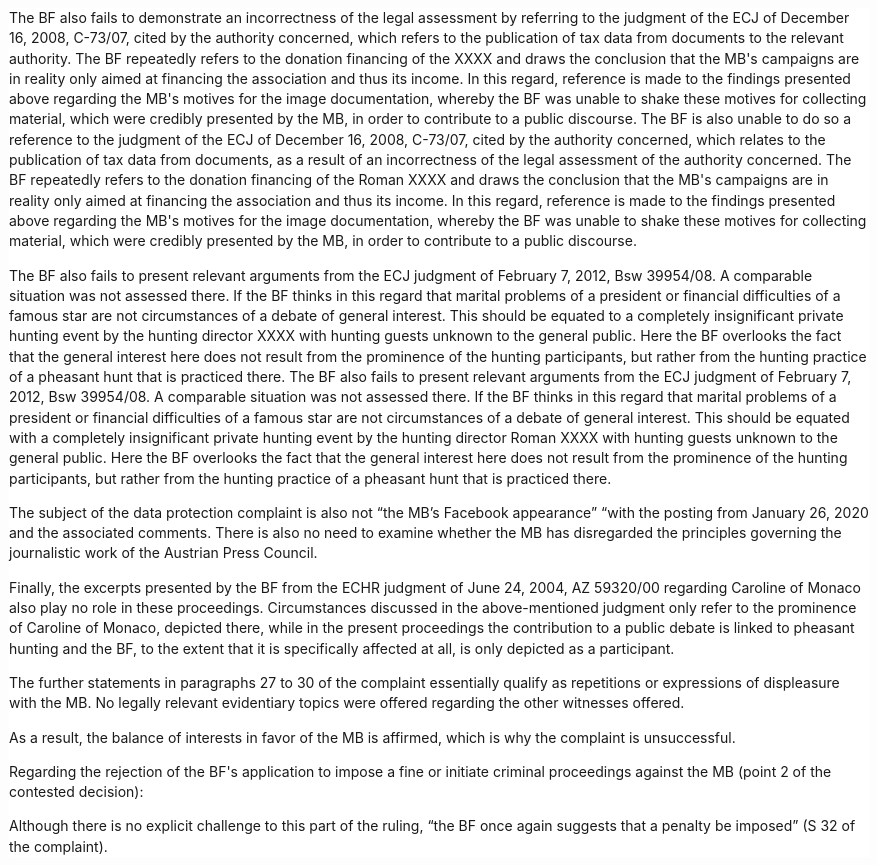 The BF also fails to demonstrate an incorrectness of the legal assessment by referring to the judgment of the ECJ of December 16, 2008, C-73/07, cited by the authority concerned, which refers to the publication of tax data from documents to the relevant authority. The BF repeatedly refers to the donation financing of the XXXX and draws the conclusion that the MB's campaigns are in reality only aimed at financing the association and thus its income. In this regard, reference is made to the findings presented above regarding the MB's motives for the image documentation, whereby the BF was unable to shake these motives for collecting material, which were credibly presented by the MB, in order to contribute to a public discourse. The BF is also unable to do so a reference to the judgment of the ECJ of December 16, 2008, C-73/07, cited by the authority concerned, which relates to the publication of tax data from documents, as a result of an incorrectness of the legal assessment of the authority concerned. The BF repeatedly refers to the donation financing of the Roman XXXX and draws the conclusion that the MB's campaigns are in reality only aimed at financing the association and thus its income. In this regard, reference is made to the findings presented above regarding the MB's motives for the image documentation, whereby the BF was unable to shake these motives for collecting material, which were credibly presented by the MB, in order to contribute to a public discourse.

The BF also fails to present relevant arguments from the ECJ judgment of February 7, 2012, Bsw 39954/08. A comparable situation was not assessed there. If the BF thinks in this regard that marital problems of a president or financial difficulties of a famous star are not circumstances of a debate of general interest. This should be equated to a completely insignificant private hunting event by the hunting director XXXX with hunting guests unknown to the general public. Here the BF overlooks the fact that the general interest here does not result from the prominence of the hunting participants, but rather from the hunting practice of a pheasant hunt that is practiced there. The BF also fails to present relevant arguments from the ECJ judgment of February 7, 2012, Bsw 39954/08. A comparable situation was not assessed there. If the BF thinks in this regard that marital problems of a president or financial difficulties of a famous star are not circumstances of a debate of general interest. This should be equated with a completely insignificant private hunting event by the hunting director Roman XXXX with hunting guests unknown to the general public. Here the BF overlooks the fact that the general interest here does not result from the prominence of the hunting participants, but rather from the hunting practice of a pheasant hunt that is practiced there.

The subject of the data protection complaint is also not “the MB’s Facebook appearance” “with the posting from January 26, 2020 and the associated comments. There is also no need to examine whether the MB has disregarded the principles governing the journalistic work of the Austrian Press Council.

Finally, the excerpts presented by the BF from the ECHR judgment of June 24, 2004, AZ 59320/00 regarding Caroline of Monaco also play no role in these proceedings. Circumstances discussed in the above-mentioned judgment only refer to the prominence of Caroline of Monaco, depicted there, while in the present proceedings the contribution to a public debate is linked to pheasant hunting and the BF, to the extent that it is specifically affected at all, is only depicted as a participant.

The further statements in paragraphs 27 to 30 of the complaint essentially qualify as repetitions or expressions of displeasure with the MB. No legally relevant evidentiary topics were offered regarding the other witnesses offered.

As a result, the balance of interests in favor of the MB is affirmed, which is why the complaint is unsuccessful.

Regarding the rejection of the BF's application to impose a fine or initiate criminal proceedings against the MB (point 2 of the contested decision):

Although there is no explicit challenge to this part of the ruling, “the BF once again suggests that a penalty be imposed” (S 32 of the complaint).

